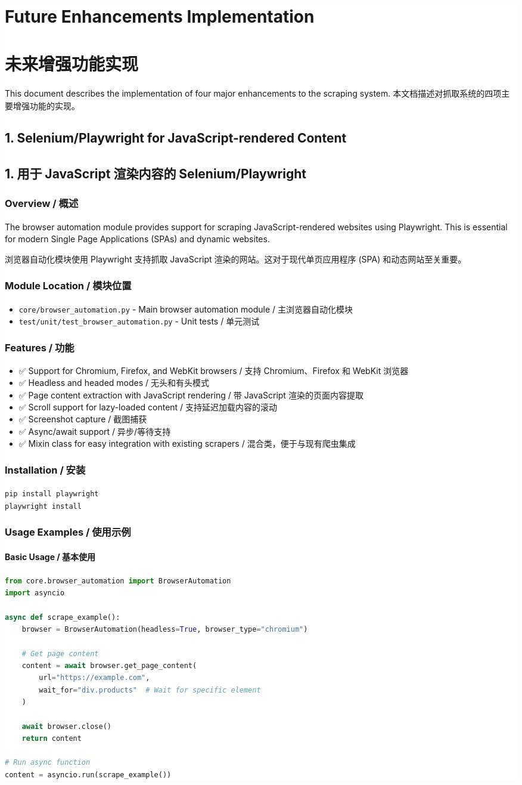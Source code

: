 # Future Enhancements Implementation
# 未来增强功能实现

This document describes the implementation of four major enhancements to the scraping system.
本文档描述对抓取系统的四项主要增强功能的实现。

## 1. Selenium/Playwright for JavaScript-rendered Content
## 1. 用于 JavaScript 渲染内容的 Selenium/Playwright

### Overview / 概述

The browser automation module provides support for scraping JavaScript-rendered websites using Playwright. This is essential for modern Single Page Applications (SPAs) and dynamic websites.

浏览器自动化模块使用 Playwright 支持抓取 JavaScript 渲染的网站。这对于现代单页应用程序 (SPA) 和动态网站至关重要。

### Module Location / 模块位置
- `core/browser_automation.py` - Main browser automation module / 主浏览器自动化模块
- `test/unit/test_browser_automation.py` - Unit tests / 单元测试

### Features / 功能

- ✅ Support for Chromium, Firefox, and WebKit browsers / 支持 Chromium、Firefox 和 WebKit 浏览器
- ✅ Headless and headed modes / 无头和有头模式
- ✅ Page content extraction with JavaScript rendering / 带 JavaScript 渲染的页面内容提取
- ✅ Scroll support for lazy-loaded content / 支持延迟加载内容的滚动
- ✅ Screenshot capture / 截图捕获
- ✅ Async/await support / 异步/等待支持
- ✅ Mixin class for easy integration with existing scrapers / 混合类，便于与现有爬虫集成

### Installation / 安装

```bash
pip install playwright
playwright install
```

### Usage Examples / 使用示例

#### Basic Usage / 基本使用

```python
from core.browser_automation import BrowserAutomation
import asyncio

async def scrape_example():
    browser = BrowserAutomation(headless=True, browser_type="chromium")
    
    # Get page content
    content = await browser.get_page_content(
        url="https://example.com",
        wait_for="div.products"  # Wait for specific element
    )
    
    await browser.close()
    return content

# Run async function
content = asyncio.run(scrape_example())
```
